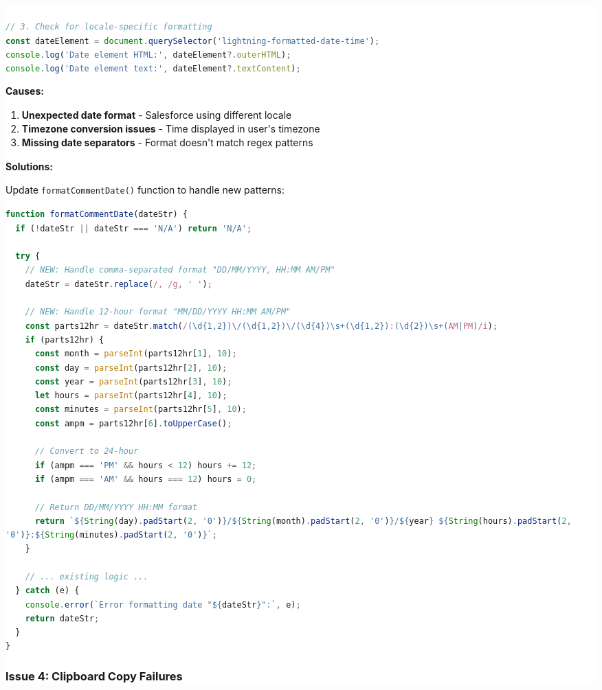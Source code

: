 ```javascript

// 3. Check for locale-specific formatting
const dateElement = document.querySelector('lightning-formatted-date-time');
console.log('Date element HTML:', dateElement?.outerHTML);
console.log('Date element text:', dateElement?.textContent);
```

**Causes:**
1. **Unexpected date format** - Salesforce using different locale
2. **Timezone conversion issues** - Time displayed in user's timezone
3. **Missing date separators** - Format doesn't match regex patterns

**Solutions:**

Update `formatCommentDate()` function to handle new patterns:

```javascript
function formatCommentDate(dateStr) {
  if (!dateStr || dateStr === 'N/A') return 'N/A';
  
  try {
    // NEW: Handle comma-separated format "DD/MM/YYYY, HH:MM AM/PM"
    dateStr = dateStr.replace(/, /g, ' ');
    
    // NEW: Handle 12-hour format "MM/DD/YYYY HH:MM AM/PM"
    const parts12hr = dateStr.match(/(\d{1,2})\/(\d{1,2})\/(\d{4})\s+(\d{1,2}):(\d{2})\s+(AM|PM)/i);
    if (parts12hr) {
      const month = parseInt(parts12hr[1], 10);
      const day = parseInt(parts12hr[2], 10);
      const year = parseInt(parts12hr[3], 10);
      let hours = parseInt(parts12hr[4], 10);
      const minutes = parseInt(parts12hr[5], 10);
      const ampm = parts12hr[6].toUpperCase();
      
      // Convert to 24-hour
      if (ampm === 'PM' && hours < 12) hours += 12;
      if (ampm === 'AM' && hours === 12) hours = 0;
      
      // Return DD/MM/YYYY HH:MM format
      return `${String(day).padStart(2, '0')}/${String(month).padStart(2, '0')}/${year} ${String(hours).padStart(2, '0')}:${String(minutes).padStart(2, '0')}`;
    }
    
    // ... existing logic ...
  } catch (e) {
    console.error(`Error formatting date "${dateStr}":`, e);
    return dateStr;
  }
}
```

### Issue 4: Clipboard Copy Failures
